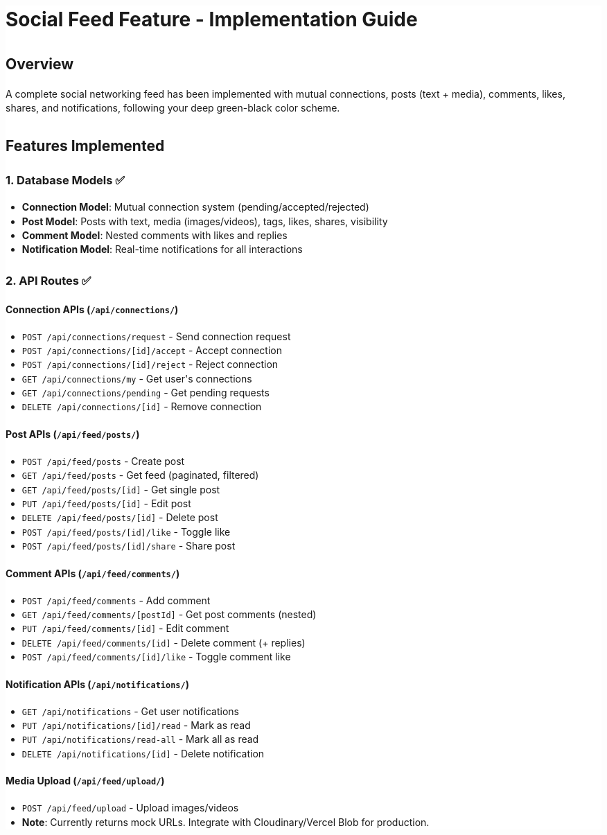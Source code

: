 # Social Feed Feature - Implementation Guide

## Overview

A complete social networking feed has been implemented with mutual connections, posts (text + media), comments, likes, shares, and notifications, following your deep green-black color scheme.

## Features Implemented

### 1. Database Models ✅
- **Connection Model**: Mutual connection system (pending/accepted/rejected)
- **Post Model**: Posts with text, media (images/videos), tags, likes, shares, visibility
- **Comment Model**: Nested comments with likes and replies
- **Notification Model**: Real-time notifications for all interactions

### 2. API Routes ✅

#### Connection APIs (`/api/connections/`)
- `POST /api/connections/request` - Send connection request
- `POST /api/connections/[id]/accept` - Accept connection
- `POST /api/connections/[id]/reject` - Reject connection
- `GET /api/connections/my` - Get user's connections
- `GET /api/connections/pending` - Get pending requests
- `DELETE /api/connections/[id]` - Remove connection

#### Post APIs (`/api/feed/posts/`)
- `POST /api/feed/posts` - Create post
- `GET /api/feed/posts` - Get feed (paginated, filtered)
- `GET /api/feed/posts/[id]` - Get single post
- `PUT /api/feed/posts/[id]` - Edit post
- `DELETE /api/feed/posts/[id]` - Delete post
- `POST /api/feed/posts/[id]/like` - Toggle like
- `POST /api/feed/posts/[id]/share` - Share post

#### Comment APIs (`/api/feed/comments/`)
- `POST /api/feed/comments` - Add comment
- `GET /api/feed/comments/[postId]` - Get post comments (nested)
- `PUT /api/feed/comments/[id]` - Edit comment
- `DELETE /api/feed/comments/[id]` - Delete comment (+ replies)
- `POST /api/feed/comments/[id]/like` - Toggle comment like

#### Notification APIs (`/api/notifications/`)
- `GET /api/notifications` - Get user notifications
- `PUT /api/notifications/[id]/read` - Mark as read
- `PUT /api/notifications/read-all` - Mark all as read
- `DELETE /api/notifications/[id]` - Delete notification

#### Media Upload (`/api/feed/upload/`)
- `POST /api/feed/upload` - Upload images/videos
- **Note**: Currently returns mock URLs. Integrate with Cloudinary/Vercel Blob for production.
